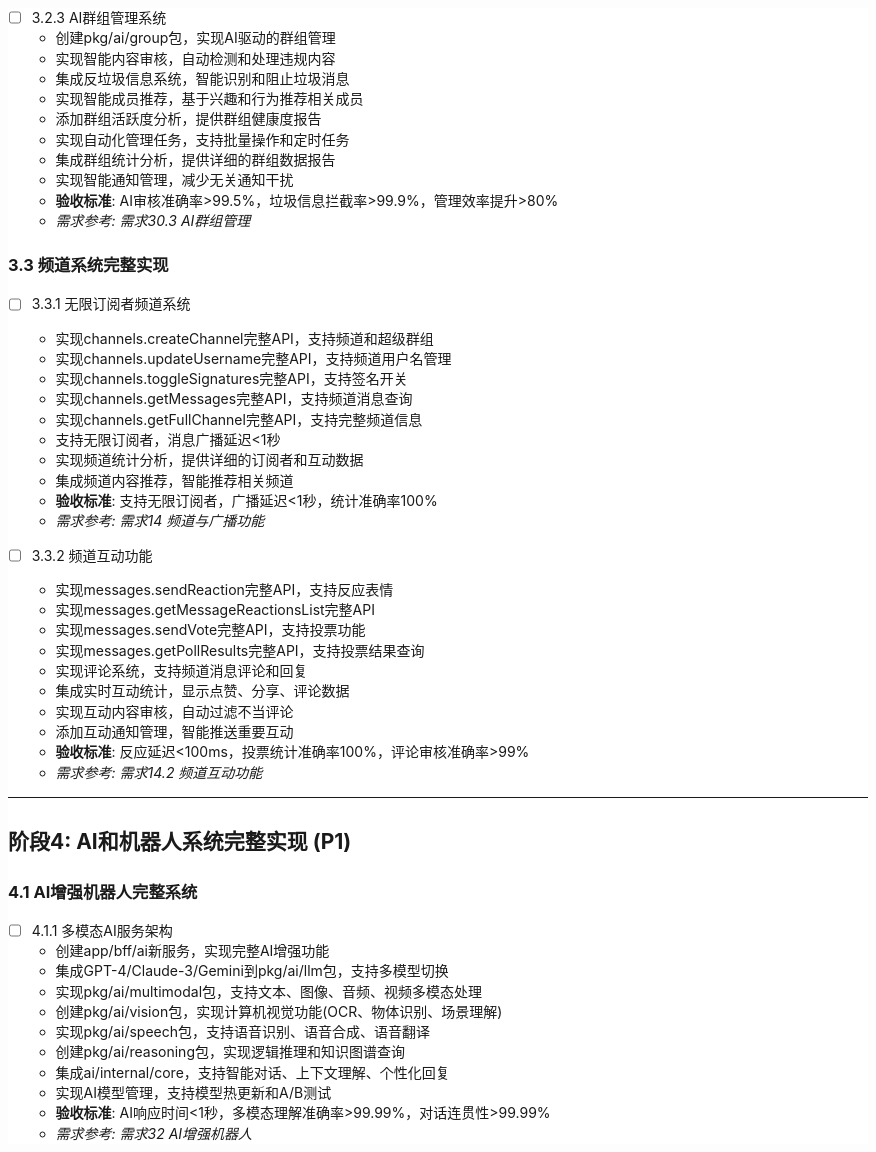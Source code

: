 - [ ] 3.2.3 AI群组管理系统
  - 创建pkg/ai/group包，实现AI驱动的群组管理
  - 实现智能内容审核，自动检测和处理违规内容
  - 集成反垃圾信息系统，智能识别和阻止垃圾消息
  - 实现智能成员推荐，基于兴趣和行为推荐相关成员
  - 添加群组活跃度分析，提供群组健康度报告
  - 实现自动化管理任务，支持批量操作和定时任务
  - 集成群组统计分析，提供详细的群组数据报告
  - 实现智能通知管理，减少无关通知干扰
  - **验收标准**: AI审核准确率>99.5%，垃圾信息拦截率>99.9%，管理效率提升>80%
  - _需求参考: 需求30.3 AI群组管理_

### 3.3 频道系统完整实现

- [ ] 3.3.1 无限订阅者频道系统
  - 实现channels.createChannel完整API，支持频道和超级群组
  - 实现channels.updateUsername完整API，支持频道用户名管理
  - 实现channels.toggleSignatures完整API，支持签名开关
  - 实现channels.getMessages完整API，支持频道消息查询
  - 实现channels.getFullChannel完整API，支持完整频道信息
  - 支持无限订阅者，消息广播延迟<1秒
  - 实现频道统计分析，提供详细的订阅者和互动数据
  - 集成频道内容推荐，智能推荐相关频道
  - **验收标准**: 支持无限订阅者，广播延迟<1秒，统计准确率100%
  - _需求参考: 需求14 频道与广播功能_

- [ ] 3.3.2 频道互动功能
  - 实现messages.sendReaction完整API，支持反应表情
  - 实现messages.getMessageReactionsList完整API
  - 实现messages.sendVote完整API，支持投票功能
  - 实现messages.getPollResults完整API，支持投票结果查询
  - 实现评论系统，支持频道消息评论和回复
  - 集成实时互动统计，显示点赞、分享、评论数据
  - 实现互动内容审核，自动过滤不当评论
  - 添加互动通知管理，智能推送重要互动
  - **验收标准**: 反应延迟<100ms，投票统计准确率100%，评论审核准确率>99%
  - _需求参考: 需求14.2 频道互动功能_

---

## 阶段4: AI和机器人系统完整实现 (P1)

### 4.1 AI增强机器人完整系统

- [ ] 4.1.1 多模态AI服务架构
  - 创建app/bff/ai新服务，实现完整AI增强功能
  - 集成GPT-4/Claude-3/Gemini到pkg/ai/llm包，支持多模型切换
  - 实现pkg/ai/multimodal包，支持文本、图像、音频、视频多模态处理
  - 创建pkg/ai/vision包，实现计算机视觉功能(OCR、物体识别、场景理解)
  - 实现pkg/ai/speech包，支持语音识别、语音合成、语音翻译
  - 创建pkg/ai/reasoning包，实现逻辑推理和知识图谱查询
  - 集成ai/internal/core，支持智能对话、上下文理解、个性化回复
  - 实现AI模型管理，支持模型热更新和A/B测试
  - **验收标准**: AI响应时间<1秒，多模态理解准确率>99.99%，对话连贯性>99.99%
  - _需求参考: 需求32 AI增强机器人_
